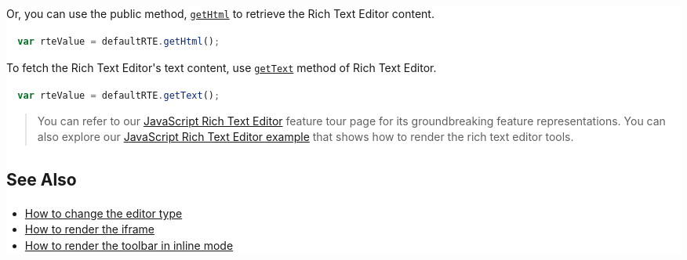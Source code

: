 Or, you can use the public method, [`getHtml`](../api/rich-text-editor/#gethtml) to retrieve the Rich Text Editor content.

```typescript
  var rteValue = defaultRTE.getHtml();
```

To fetch the Rich Text Editor's text content, use [`getText`](../api/rich-text-editor/#gettext) method of Rich Text Editor.

```typescript
  var rteValue = defaultRTE.getText();
```

> You can refer to our [JavaScript Rich Text Editor](https://www.syncfusion.com/javascript-ui-controls/js-wysiwyg-rich-text-editor) feature tour page for its groundbreaking feature representations. You can also explore our [JavaScript Rich Text Editor example](https://ej2.syncfusion.com/javascript/demos/#/material/rich-text-editor/rich-text-editor.html) that shows how to render the rich text editor tools.

## See Also

* [How to change the editor type](./editor-modes/)
* [How to render the iframe](./iframe/)
* [How to render the toolbar in inline mode](./inline-mode/)